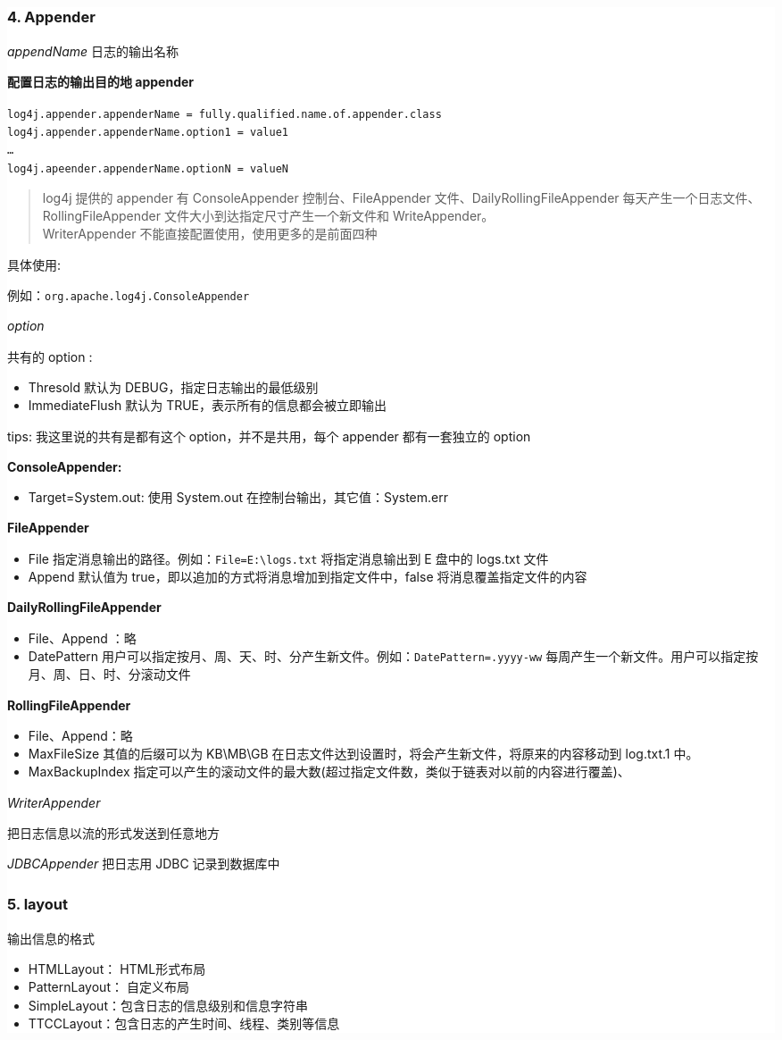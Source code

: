 ### 4\. Appender

*appendName* 日志的输出名称

**配置日志的输出目的地 appender**

```
log4j.appender.appenderName = fully.qualified.name.of.appender.class
log4j.appender.appenderName.option1 = value1
…
log4j.apeender.appenderName.optionN = valueN
```

> log4j 提供的 appender 有 ConsoleAppender 控制台、FileAppender 文件、DailyRollingFileAppender 每天产生一个日志文件、RollingFileAppender 文件大小到达指定尺寸产生一个新文件和 WriteAppender。<br/>
> WriterAppender 不能直接配置使用，使用更多的是前面四种

具体使用:

例如：`org.apache.log4j.ConsoleAppender`

*option*

共有的 option :

- Thresold 默认为 DEBUG，指定日志输出的最低级别
- ImmediateFlush 默认为 TRUE，表示所有的信息都会被立即输出

tips: 我这里说的共有是都有这个 option，并不是共用，每个 appender 都有一套独立的 option

**ConsoleAppender:**

- Target=System.out: 使用 System.out 在控制台输出，其它值：System.err

**FileAppender**

- File  指定消息输出的路径。例如：`File=E:\logs.txt` 将指定消息输出到 E 盘中的 logs.txt 文件
- Append 默认值为 true，即以追加的方式将消息增加到指定文件中，false 将消息覆盖指定文件的内容

**DailyRollingFileAppender**

- File、Append ：略
- DatePattern 用户可以指定按月、周、天、时、分产生新文件。例如：`DatePattern=.yyyy-ww` 每周产生一个新文件。用户可以指定按月、周、日、时、分滚动文件

**RollingFileAppender**

- File、Append：略
- MaxFileSize 其值的后缀可以为 KB\MB\GB 在日志文件达到设置时，将会产生新文件，将原来的内容移动到 log.txt.1 中。
- MaxBackupIndex  指定可以产生的滚动文件的最大数(超过指定文件数，类似于链表对以前的内容进行覆盖)、

*WriterAppender* 

把日志信息以流的形式发送到任意地方

*JDBCAppender* 把日志用 JDBC 记录到数据库中

### 5\. layout 

输出信息的格式

- HTMLLayout： HTML形式布局
- PatternLayout： 自定义布局
- SimpleLayout：包含日志的信息级别和信息字符串
- TTCCLayout：包含日志的产生时间、线程、类别等信息
